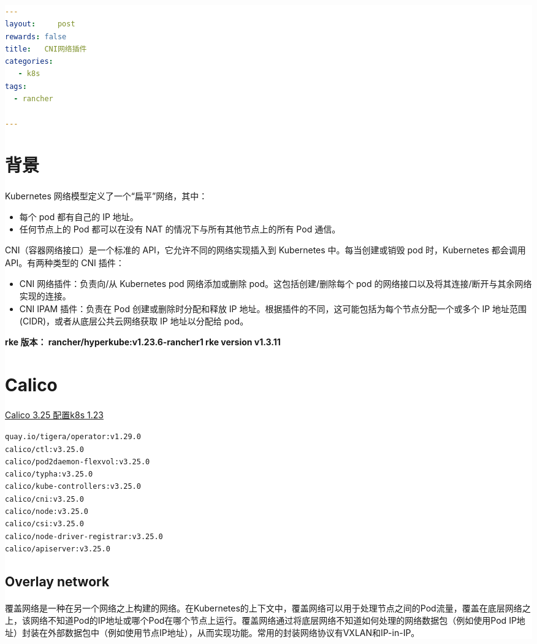 ```yaml
---
layout:     post
rewards: false
title:   CNI网络插件
categories:
   - k8s
tags:
  - rancher

---
```


# 背景

Kubernetes 网络模型定义了一个“扁平”网络，其中：

- 每个 pod 都有自己的 IP 地址。
- 任何节点上的 Pod 都可以在没有 NAT 的情况下与所有其他节点上的所有 Pod 通信。



CNI（容器网络接口）是一个标准的 API，它允许不同的网络实现插入到 Kubernetes 中。每当创建或销毁 pod 时，Kubernetes 都会调用 API。有两种类型的 CNI 插件：

- CNI 网络插件：负责向/从 Kubernetes pod 网络添加或删除 pod。这包括创建/删除每个 pod 的网络接口以及将其连接/断开与其余网络实现的连接。
- CNI IPAM 插件：负责在 Pod 创建或删除时分配和释放 IP 地址。根据插件的不同，这可能包括为每个节点分配一个或多个 IP 地址范围 (CIDR)，或者从底层公共云网络获取 IP 地址以分配给 pod。



**rke 版本： rancher/hyperkube:v1.23.6-rancher1  rke version v1.3.11**



# Calico

[Calico 3.25 配置k8s 1.23](https://docs.tigera.io/calico/3.25/getting-started/kubernetes/helm)

```sh
quay.io/tigera/operator:v1.29.0
calico/ctl:v3.25.0
calico/pod2daemon-flexvol:v3.25.0
calico/typha:v3.25.0
calico/kube-controllers:v3.25.0
calico/cni:v3.25.0
calico/node:v3.25.0
calico/csi:v3.25.0
calico/node-driver-registrar:v3.25.0
calico/apiserver:v3.25.0
```



## Overlay network

覆盖网络是一种在另一个网络之上构建的网络。在Kubernetes的上下文中，覆盖网络可以用于处理节点之间的Pod流量，覆盖在底层网络之上，该网络不知道Pod的IP地址或哪个Pod在哪个节点上运行。覆盖网络通过将底层网络不知道如何处理的网络数据包（例如使用Pod IP地址）封装在外部数据包中（例如使用节点IP地址），从而实现功能。常用的封装网络协议有VXLAN和IP-in-IP。

